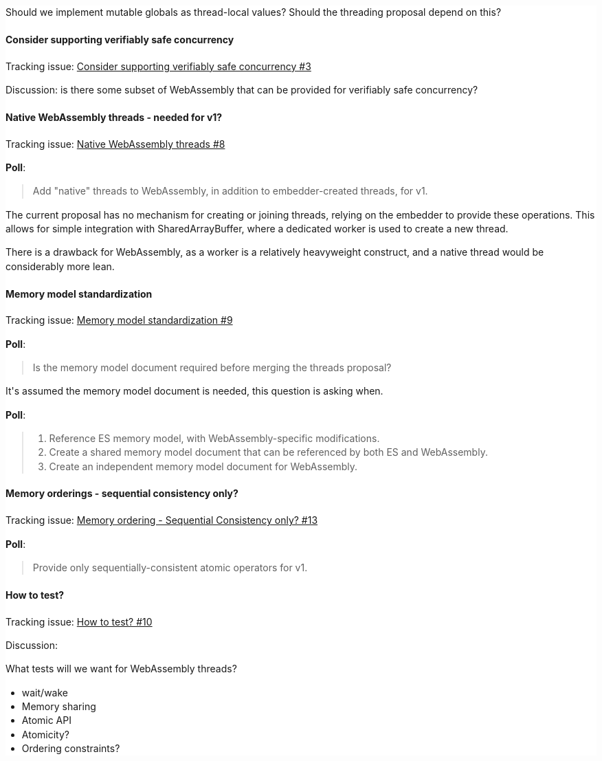 Should we implement mutable globals as thread-local values? Should the threading
proposal depend on this?

#### Consider supporting verifiably safe concurrency

Tracking issue: [Consider supporting verifiably safe concurrency #3](https://github.com/WebAssembly/threads/issues/3)

Discussion: is there some subset of WebAssembly that can be provided for verifiably
safe concurrency?

#### Native WebAssembly threads - needed for v1?

Tracking issue: [Native WebAssembly threads #8](https://github.com/WebAssembly/threads/issues/8)

**Poll**:

> Add "native" threads to WebAssembly, in addition to embedder-created threads, for v1.

The current proposal has no mechanism for creating or joining threads, relying on
the embedder to provide these operations. This allows for simple integration with
SharedArrayBuffer, where a dedicated worker is used to create a new thread.

There is a drawback for WebAssembly, as a worker is a relatively heavyweight
construct, and a native thread would be considerably more lean.

#### Memory model standardization

Tracking issue: [Memory model standardization #9](https://github.com/WebAssembly/threads/issues/9)

**Poll**:

> Is the memory model document required before merging the threads proposal?

It's assumed the memory model document is needed, this question is asking when.

**Poll**:

> 1. Reference ES memory model, with WebAssembly-specific modifications.
> 2. Create a shared memory model document that can be referenced by both ES and WebAssembly.
> 3. Create an independent memory model document for WebAssembly.

#### Memory orderings - sequential consistency only?

Tracking issue: [Memory ordering - Sequential Consistency only? #13](https://github.com/WebAssembly/threads/issues/13)

**Poll**:

> Provide only sequentially-consistent atomic operators for v1.

#### How to test?

Tracking issue: [How to test? #10](https://github.com/WebAssembly/threads/issues/10)

Discussion:

What tests will we want for WebAssembly threads?

* wait/wake
* Memory sharing
* Atomic API
* Atomicity?
* Ordering constraints?
